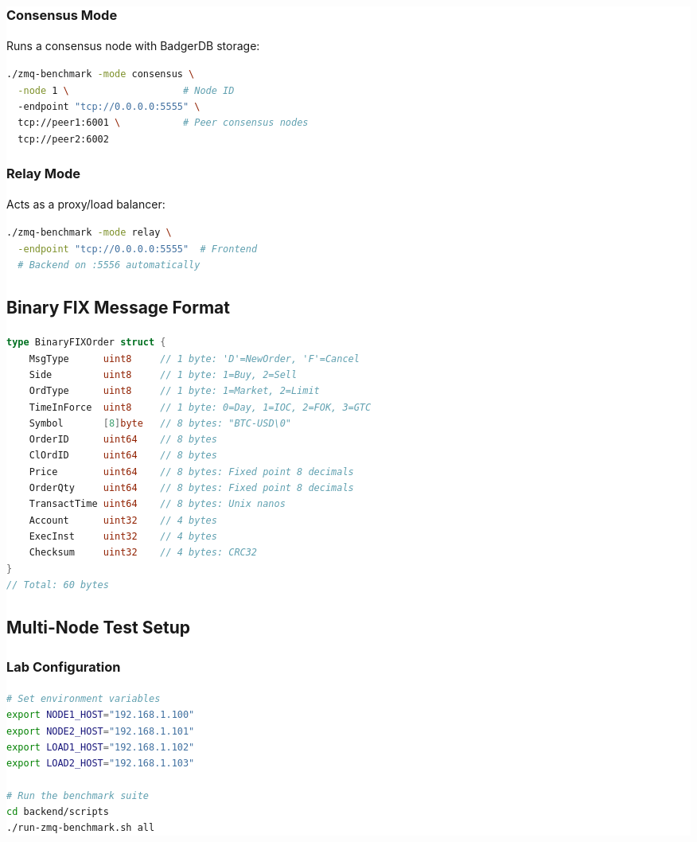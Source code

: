 ### Consensus Mode
Runs a consensus node with BadgerDB storage:
```bash
./zmq-benchmark -mode consensus \
  -node 1 \                    # Node ID
  -endpoint "tcp://0.0.0.0:5555" \
  tcp://peer1:6001 \           # Peer consensus nodes
  tcp://peer2:6002
```

### Relay Mode
Acts as a proxy/load balancer:
```bash
./zmq-benchmark -mode relay \
  -endpoint "tcp://0.0.0.0:5555"  # Frontend
  # Backend on :5556 automatically
```

## Binary FIX Message Format

```go
type BinaryFIXOrder struct {
    MsgType      uint8     // 1 byte: 'D'=NewOrder, 'F'=Cancel
    Side         uint8     // 1 byte: 1=Buy, 2=Sell
    OrdType      uint8     // 1 byte: 1=Market, 2=Limit
    TimeInForce  uint8     // 1 byte: 0=Day, 1=IOC, 2=FOK, 3=GTC
    Symbol       [8]byte   // 8 bytes: "BTC-USD\0"
    OrderID      uint64    // 8 bytes
    ClOrdID      uint64    // 8 bytes
    Price        uint64    // 8 bytes: Fixed point 8 decimals
    OrderQty     uint64    // 8 bytes: Fixed point 8 decimals
    TransactTime uint64    // 8 bytes: Unix nanos
    Account      uint32    // 4 bytes
    ExecInst     uint32    // 4 bytes
    Checksum     uint32    // 4 bytes: CRC32
}
// Total: 60 bytes
```

## Multi-Node Test Setup

### Lab Configuration
```bash
# Set environment variables
export NODE1_HOST="192.168.1.100"
export NODE2_HOST="192.168.1.101"
export LOAD1_HOST="192.168.1.102"
export LOAD2_HOST="192.168.1.103"

# Run the benchmark suite
cd backend/scripts
./run-zmq-benchmark.sh all
```

